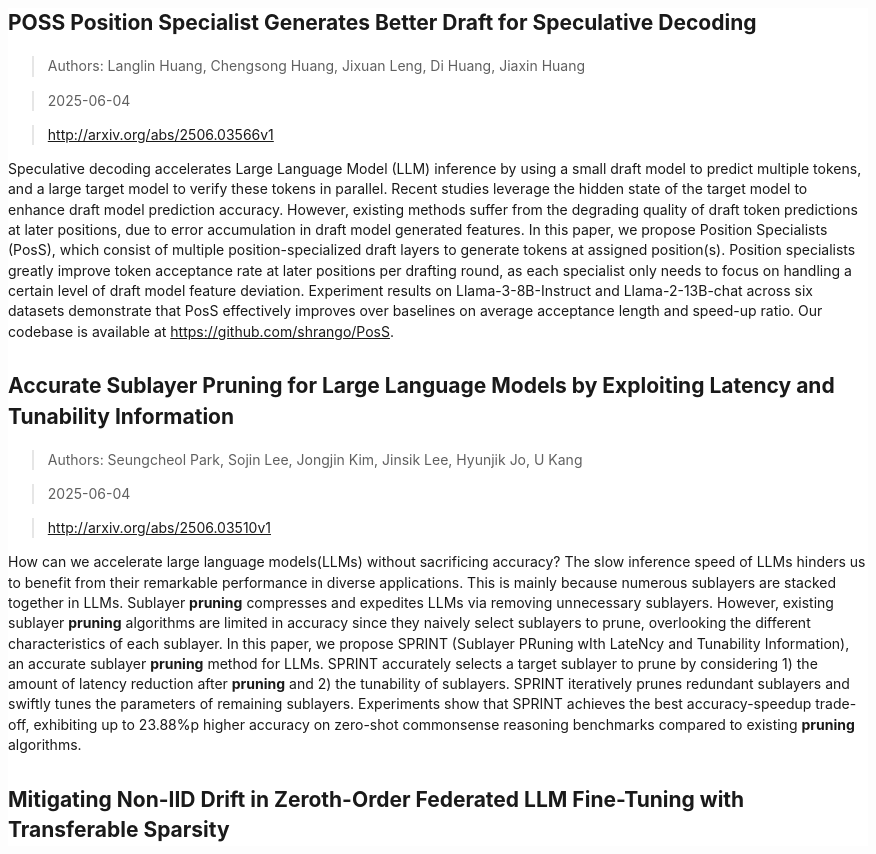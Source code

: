 

## POSS Position Specialist Generates Better Draft for Speculative Decoding

>Authors: Langlin Huang, Chengsong Huang, Jixuan Leng, Di Huang, Jiaxin Huang

>2025-06-04

> http://arxiv.org/abs/2506.03566v1

Speculative decoding accelerates Large Language Model (LLM) inference by
using a small draft model to predict multiple tokens, and a large target model
to verify these tokens in parallel. Recent studies leverage the hidden state of
the target model to enhance draft model prediction accuracy. However, existing
methods suffer from the degrading quality of draft token predictions at later
positions, due to error accumulation in draft model generated features. In this
paper, we propose Position Specialists (PosS), which consist of multiple
position-specialized draft layers to generate tokens at assigned position(s).
Position specialists greatly improve token acceptance rate at later positions
per drafting round, as each specialist only needs to focus on handling a
certain level of draft model feature deviation. Experiment results on
Llama-3-8B-Instruct and Llama-2-13B-chat across six datasets demonstrate that
PosS effectively improves over baselines on average acceptance length and
speed-up ratio. Our codebase is available at https://github.com/shrango/PosS.


## Accurate Sublayer Pruning for Large Language Models by Exploiting Latency and Tunability Information

>Authors: Seungcheol Park, Sojin Lee, Jongjin Kim, Jinsik Lee, Hyunjik Jo, U Kang

>2025-06-04

> http://arxiv.org/abs/2506.03510v1

How can we accelerate large language models(LLMs) without sacrificing
accuracy? The slow inference speed of LLMs hinders us to benefit from their
remarkable performance in diverse applications. This is mainly because numerous
sublayers are stacked together in LLMs. Sublayer **pruning** compresses and
expedites LLMs via removing unnecessary sublayers. However, existing sublayer
**pruning** algorithms are limited in accuracy since they naively select sublayers
to prune, overlooking the different characteristics of each sublayer. In this
paper, we propose SPRINT (Sublayer PRuning wIth LateNcy and Tunability
Information), an accurate sublayer **pruning** method for LLMs. SPRINT accurately
selects a target sublayer to prune by considering 1) the amount of latency
reduction after **pruning** and 2) the tunability of sublayers. SPRINT iteratively
prunes redundant sublayers and swiftly tunes the parameters of remaining
sublayers. Experiments show that SPRINT achieves the best accuracy-speedup
trade-off, exhibiting up to 23.88%p higher accuracy on zero-shot commonsense
reasoning benchmarks compared to existing **pruning** algorithms.


## Mitigating Non-IID Drift in Zeroth-Order Federated LLM Fine-Tuning with Transferable Sparsity
